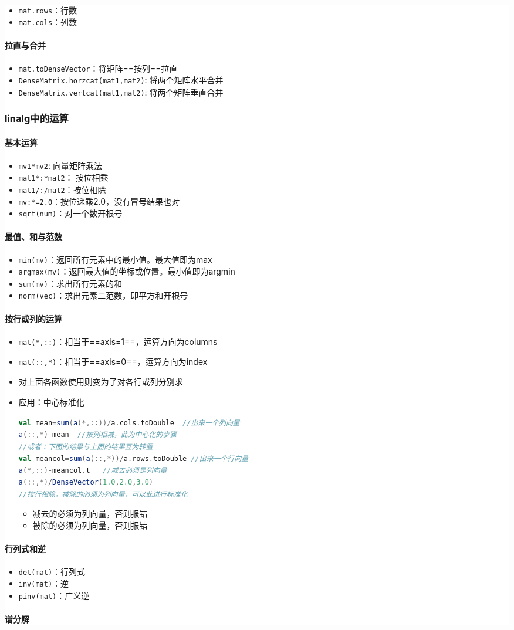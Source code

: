 - `mat.rows`：行数
- `mat.cols`：列数

#### 拉直与合并

- `mat.toDenseVector`：将矩阵==按列==拉直
- `DenseMatrix.horzcat(mat1,mat2)`: 将两个矩阵水平合并
- `DenseMatrix.vertcat(mat1,mat2)`: 将两个矩阵垂直合并

### linalg中的运算

#### 基本运算

- `mv1*mv2`: 向量矩阵乘法
- `mat1*:*mat2`： 按位相乘
- `mat1/:/mat2`：按位相除
- `mv:*=2.0`：按位递乘2.0，没有冒号结果也对
- `sqrt(num)`：对一个数开根号

#### 最值、和与范数

- `min(mv)`：返回所有元素中的最小值。最大值即为max
- `argmax(mv)`：返回最大值的坐标或位置。最小值即为argmin
- `sum(mv)`：求出所有元素的和
- `norm(vec)`：求出元素二范数，即平方和开根号

#### 按行或列的运算

- `mat(*,::)`：相当于==axis=1==，运算方向为columns

- `mat(::,*)`：相当于==axis=0==，运算方向为index

- 对上面各函数使用则变为了对各行或列分别求

- 应用：中心标准化

  ```scala
  val mean=sum(a(*,::))/a.cols.toDouble  //出来一个列向量
  a(::,*)-mean  //按列相减，此为中心化的步骤
  //或者：下面的结果与上面的结果互为转置
  val meancol=sum(a(::,*))/a.rows.toDouble //出来一个行向量
  a(*,::)-meancol.t   //减去必须是列向量
  a(::,*)/DenseVector(1.0,2.0,3.0)  
  //按行相除，被除的必须为列向量，可以此进行标准化
  ```

  - 减去的必须为列向量，否则报错
  - 被除的必须为列向量，否则报错

#### 行列式和逆

- `det(mat)`：行列式
- `inv(mat)`：逆
- `pinv(mat)`：广义逆

#### 谱分解
